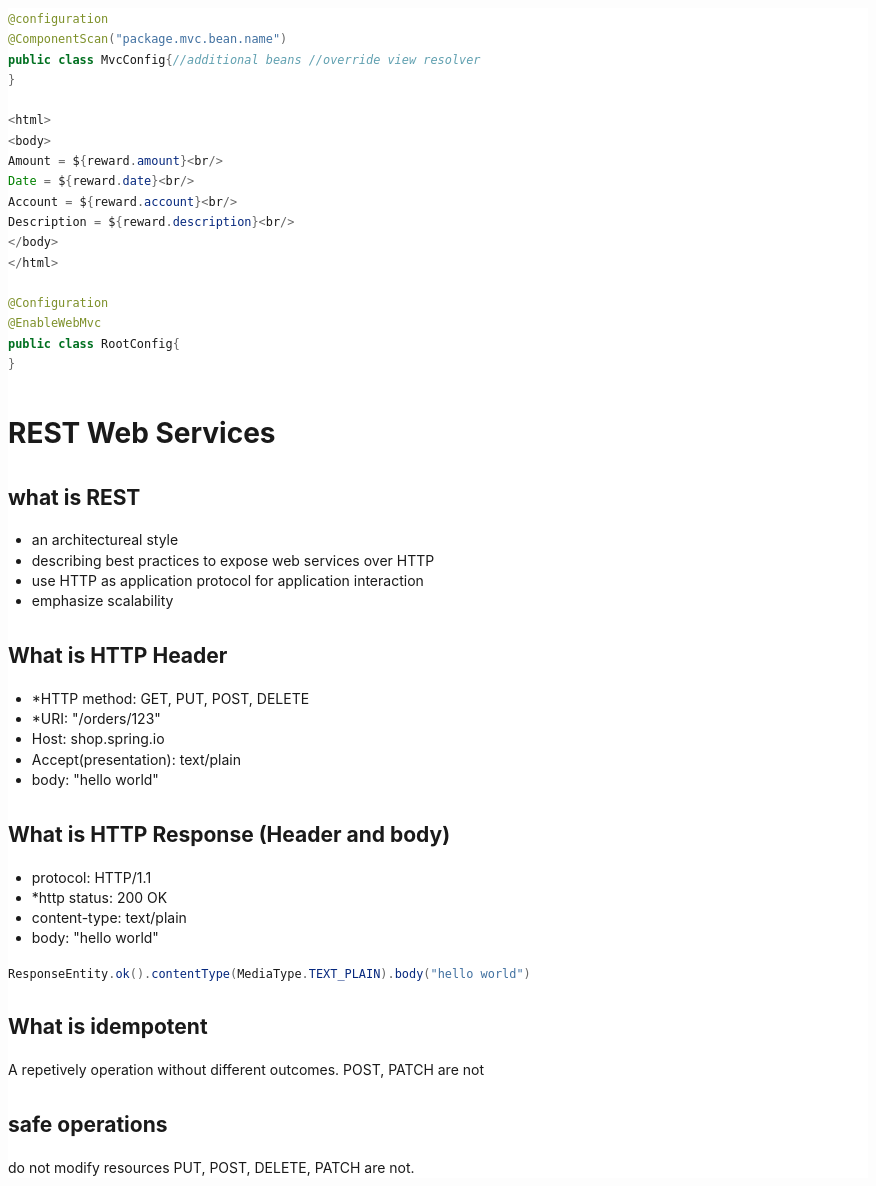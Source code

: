 ```java
@configuration
@ComponentScan("package.mvc.bean.name")
public class MvcConfig{//additional beans //override view resolver
}

<html>
<body>
Amount = ${reward.amount}<br/>
Date = ${reward.date}<br/>
Account = ${reward.account}<br/>
Description = ${reward.description}<br/>
</body>
</html>

@Configuration
@EnableWebMvc
public class RootConfig{
}
```
# REST Web Services
## what is REST
- an architectureal style 
- describing best practices to expose web services over HTTP
- use HTTP as application protocol for application interaction
- emphasize scalability

## What is HTTP Header
- *HTTP method: GET, PUT, POST, DELETE
- *URI: "/orders/123"
- Host: shop.spring.io
- Accept(presentation): text/plain 
- body: "hello world"

## What is HTTP Response (Header and body)
- protocol: HTTP/1.1
- *http status: 200 OK
- content-type: text/plain
- body: "hello world"
```java
ResponseEntity.ok().contentType(MediaType.TEXT_PLAIN).body("hello world")
```

## What is idempotent
A repetively operation without different outcomes.
POST, PATCH are not

## safe operations
do not modify resources
PUT, POST, DELETE, PATCH are not.
